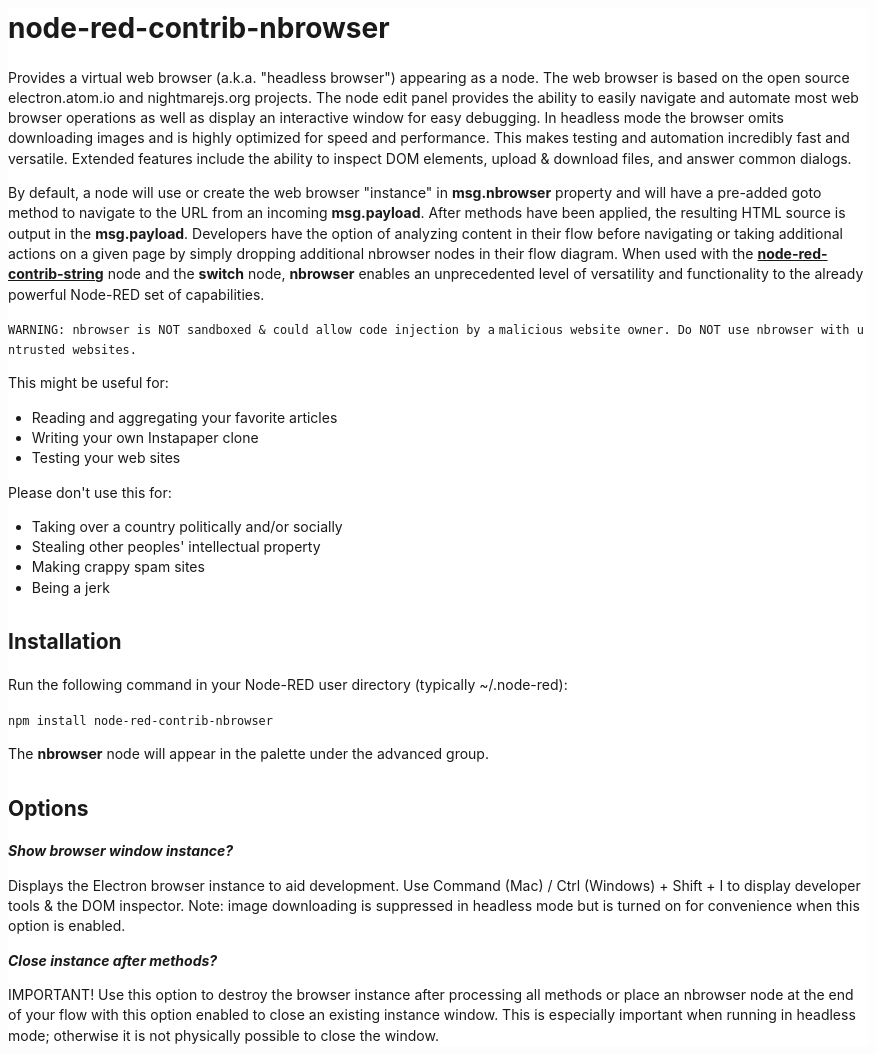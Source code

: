 # node-red-contrib-nbrowser
Provides a virtual web browser (a.k.a. "headless browser") appearing as a node. The web browser is based on the open source electron.atom.io and nightmarejs.org projects. The node edit panel provides the ability to easily navigate and automate most web browser operations as well as display an interactive window for easy debugging. In headless mode the browser omits downloading images and is highly optimized for speed and performance. This makes testing and automation incredibly fast and versatile. Extended features include the ability to inspect DOM elements, upload & download files, and answer common dialogs.  

By default, a node will use or create the web browser "instance" in **msg.nbrowser** property and will have a pre-added goto method to navigate to the URL from an incoming **msg.payload**. After methods have been applied, the resulting HTML source is output in the **msg.payload**. Developers have the option of analyzing content in their flow before navigating or taking additional actions on a given page by simply dropping additional nbrowser nodes in their flow diagram. When used with the **[node-red-contrib-string](https://github.com/steveorevo/node-red-contrib-string)** node and the **switch** node, **nbrowser** enables an unprecedented level of versatility and functionality to the already powerful Node-RED set of capabilities.

`WARNING: nbrowser is NOT sandboxed & could allow code injection by a`
`malicious website owner. Do NOT use nbrowser with untrusted websites.`

This might be useful for:

* Reading and aggregating your favorite articles
* Writing your own Instapaper clone
* Testing your web sites

Please don't use this for:

* Taking over a country politically and/or socially
* Stealing other peoples' intellectual property
* Making crappy spam sites
* Being a jerk

## Installation
Run the following command in your Node-RED user directory (typically ~/.node-red):

    npm install node-red-contrib-nbrowser

The **nbrowser** node will appear in the palette under the advanced group.

## Options
***Show browser window instance?***

Displays the Electron browser instance to aid development. Use Command (Mac) / Ctrl (Windows) + Shift + I to display developer tools & the DOM inspector. Note: image downloading is suppressed in headless mode but is turned on for convenience when this option is enabled.

***Close instance after methods?***

IMPORTANT! Use this option to destroy the browser instance after processing all methods or place an nbrowser node at the end of your flow with this option enabled to close an existing instance window. This is especially important when running in headless mode; otherwise it is not physically possible to close the window.
